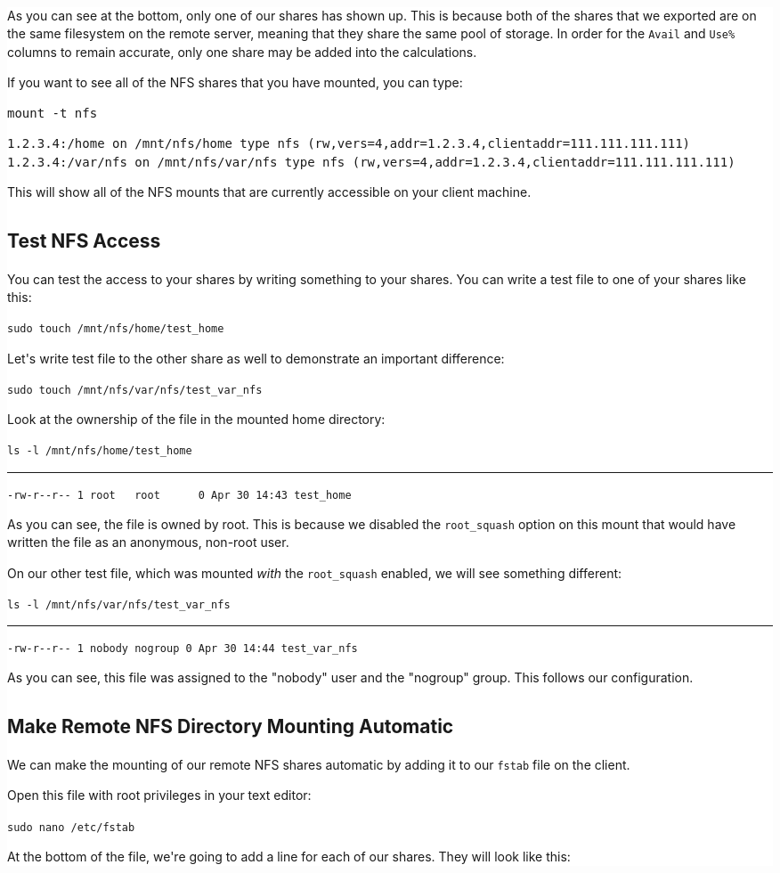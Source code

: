 As you can see at the bottom, only one of our shares has shown up. This is because both of the shares that we exported are on the same filesystem on the remote server, meaning that they share the same pool of storage. In order for the `Avail` and `Use%` columns to remain accurate, only one share may be added into the calculations.

If you want to see all of the NFS shares that you have mounted, you can type:

<pre>mount -t nfs
</pre>

<pre>1.2.3.4:/home on /mnt/nfs/home type nfs (rw,vers=4,addr=1.2.3.4,clientaddr=111.111.111.111)
1.2.3.4:/var/nfs on /mnt/nfs/var/nfs type nfs (rw,vers=4,addr=1.2.3.4,clientaddr=111.111.111.111)
</pre>

This will show all of the NFS mounts that are currently accessible on your client machine.

## Test NFS Access

You can test the access to your shares by writing something to your shares. You can write a test file to one of your shares like this:

    sudo touch /mnt/nfs/home/test_home

Let's write test file to the other share as well to demonstrate an important difference:

    sudo touch /mnt/nfs/var/nfs/test_var_nfs

Look at the ownership of the file in the mounted home directory:

    ls -l /mnt/nfs/home/test_home

* * *

    -rw-r--r-- 1 root   root      0 Apr 30 14:43 test_home

As you can see, the file is owned by root. This is because we disabled the `root_squash` option on this mount that would have written the file as an anonymous, non-root user.

On our other test file, which was mounted _with_ the `root_squash` enabled, we will see something different:

    ls -l /mnt/nfs/var/nfs/test_var_nfs

* * *

    -rw-r--r-- 1 nobody nogroup 0 Apr 30 14:44 test_var_nfs

As you can see, this file was assigned to the "nobody" user and the "nogroup" group. This follows our configuration.

## Make Remote NFS Directory Mounting Automatic

We can make the mounting of our remote NFS shares automatic by adding it to our `fstab` file on the client.

Open this file with root privileges in your text editor:

    sudo nano /etc/fstab

At the bottom of the file, we're going to add a line for each of our shares. They will look like this:
